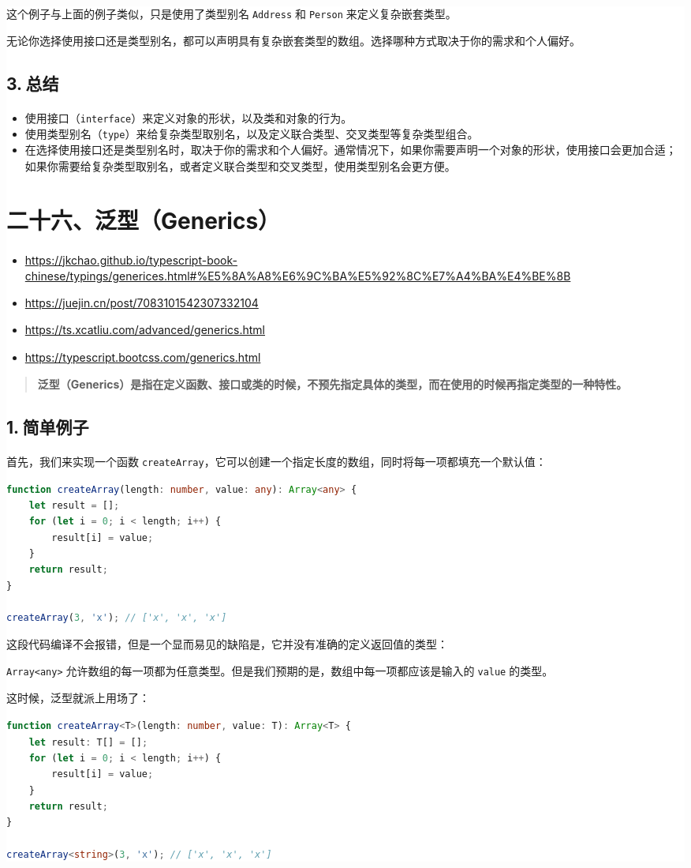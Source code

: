 这个例子与上面的例子类似，只是使用了类型别名 `Address` 和 `Person` 来定义复杂嵌套类型。

无论你选择使用接口还是类型别名，都可以声明具有复杂嵌套类型的数组。选择哪种方式取决于你的需求和个人偏好。

## 3. 总结

- 使用接口（`interface`）来定义对象的形状，以及类和对象的行为。
- 使用类型别名（`type`）来给复杂类型取别名，以及定义联合类型、交叉类型等复杂类型组合。
- 在选择使用接口还是类型别名时，取决于你的需求和个人偏好。通常情况下，如果你需要声明一个对象的形状，使用接口会更加合适；如果你需要给复杂类型取别名，或者定义联合类型和交叉类型，使用类型别名会更方便。



# 二十六、泛型（Generics）

* https://jkchao.github.io/typescript-book-chinese/typings/generices.html#%E5%8A%A8%E6%9C%BA%E5%92%8C%E7%A4%BA%E4%BE%8B

* https://juejin.cn/post/7083101542307332104
* https://ts.xcatliu.com/advanced/generics.html
* https://typescript.bootcss.com/generics.html



> **泛型（Generics）是指在定义函数、接口或类的时候，不预先指定具体的类型，而在使用的时候再指定类型的一种特性。** 

## 1. 简单例子

首先，我们来实现一个函数 `createArray`，它可以创建一个指定长度的数组，同时将每一项都填充一个默认值：

```ts
function createArray(length: number, value: any): Array<any> {
    let result = [];
    for (let i = 0; i < length; i++) {
        result[i] = value;
    }
    return result;
}

createArray(3, 'x'); // ['x', 'x', 'x']
```

这段代码编译不会报错，但是一个显而易见的缺陷是，它并没有准确的定义返回值的类型：

`Array<any>` 允许数组的每一项都为任意类型。但是我们预期的是，数组中每一项都应该是输入的 `value` 的类型。

这时候，泛型就派上用场了：

```ts
function createArray<T>(length: number, value: T): Array<T> {
    let result: T[] = [];
    for (let i = 0; i < length; i++) {
        result[i] = value;
    }
    return result;
}

createArray<string>(3, 'x'); // ['x', 'x', 'x']
```
